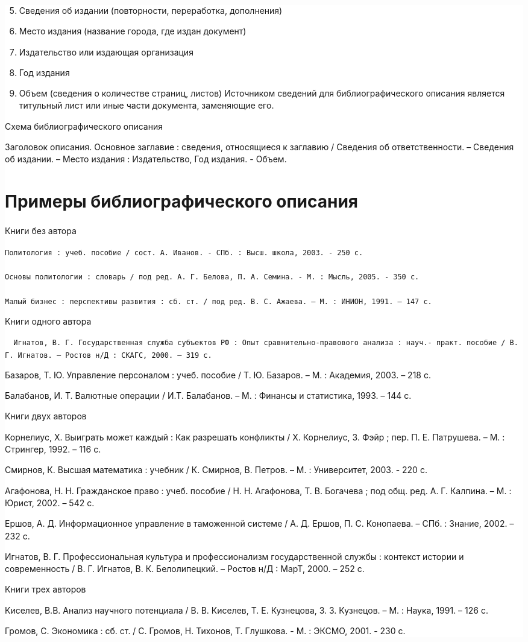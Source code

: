 5.   Сведения об издании (повторности, переработка, дополнения)

6.   Место издания (название города, где издан документ)

7.   Издательство или издающая организация

8.   Год издания

9.   Объем (сведения о количестве страниц, листов)
     Источником сведений для библиографического описания является титульный лист или иные части документа, заменяющие его.

Схема библиографического описания

Заголовок описания. Основное заглавие : сведения, относящиеся к заглавию / Сведения об ответственности. – Сведения об издании. – Место издания : Издательство, Год издания. - Объем.


# Примеры библиографического описания

Книги без автора
    
    Политология : учеб. пособие / сост. А. Иванов. - СПб. : Высш. школа, 2003. - 250 с.
    
    Основы политологии : словарь / под ред. А. Г. Белова, П. А. Семина. - М. : Мысль, 2005. - 350 с.
    
    Малый бизнес : перспективы развития : сб. ст. / под ред. В. С. Ажаева. – М. : ИНИОН, 1991. – 147 с.

Книги одного автора
      
      Игнатов, В. Г. Государственная служба субъектов РФ : Опыт сравнительно-правового анализа : науч.- практ. пособие / В. Г. Игнатов. – Ростов н/Д : СКАГС, 2000. – 319 с.
  
  Базаров, Т. Ю. Управление персоналом : учеб. пособие / Т. Ю. Базаров. – М. : Академия, 2003. – 218 с.
  
  Балабанов, И. Т. Валютные операции / И.Т. Балабанов. – М. : Финансы и статистика, 1993. – 144 с.

Книги двух авторов
  
  Корнелиус, X. Выиграть может каждый : Как разрешать конфликты / X. Корнелиус, 3. Фэйр ; пер. П. Е. Патрушева. – М. : Стрингер, 1992. – 116 с.
  
  Смирнов, К. Высшая математика : учебник / К. Смирнов, В. Петров. – М. : Университет, 2003. - 220 с.
  
  Агафонова, Н. Н. Гражданское право : учеб. пособие / Н. Н. Агафонова, Т. В. Богачева ; под общ. ред. А. Г. Калпина. – М. : Юрист, 2002. – 542 с.
  
  Ершов, А. Д. Информационное управление в таможенной системе / А. Д. Ершов, П. С. Конопаева. – СПб. : Знание, 2002. – 232 с.
  
  Игнатов, В. Г. Профессиональная культура и профессионализм государственной службы : контекст истории и современность / В. Г. Игнатов, В. К. Белолипецкий. – Ростов н/Д : МарТ, 2000. – 252 с.

Книги трех авторов
  
  Киселев, В.В. Анализ научного потенциала / В. В. Киселев, Т. Е. Кузнецова, З. З. Кузнецов. – М. : Наука, 1991. – 126 с.
  
  Громов, С. Экономика : сб. ст. / С. Громов, Н. Тихонов, Т. Глушкова. - М. : ЭКСМО, 2001. - 230 с.
  